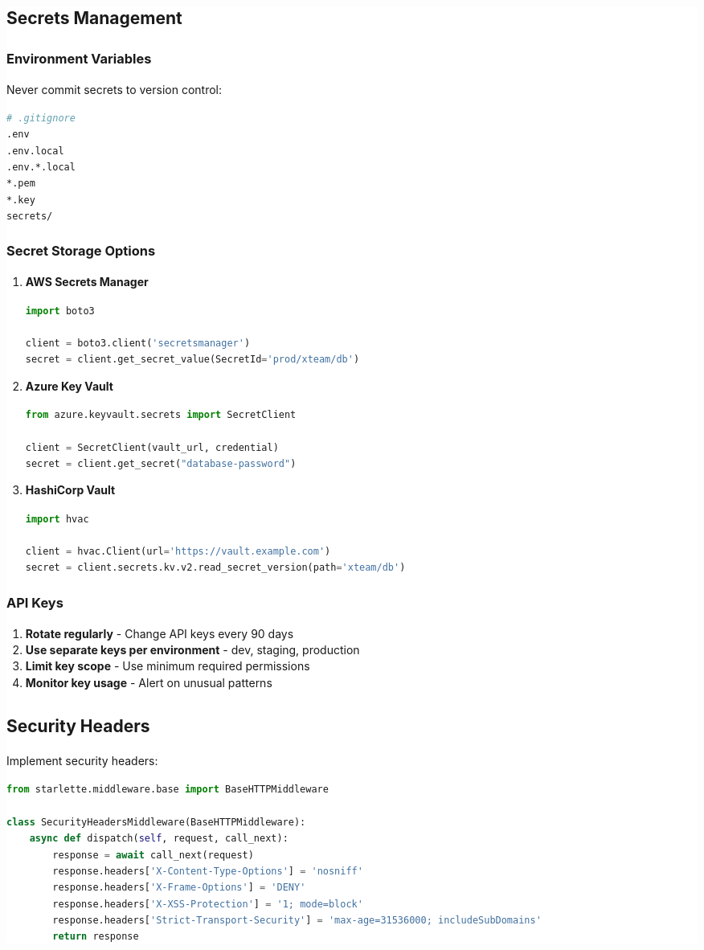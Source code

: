 ## Secrets Management

### Environment Variables

Never commit secrets to version control:

```bash
# .gitignore
.env
.env.local
.env.*.local
*.pem
*.key
secrets/
```

### Secret Storage Options

1. **AWS Secrets Manager**
   ```python
   import boto3
   
   client = boto3.client('secretsmanager')
   secret = client.get_secret_value(SecretId='prod/xteam/db')
   ```

2. **Azure Key Vault**
   ```python
   from azure.keyvault.secrets import SecretClient
   
   client = SecretClient(vault_url, credential)
   secret = client.get_secret("database-password")
   ```

3. **HashiCorp Vault**
   ```python
   import hvac
   
   client = hvac.Client(url='https://vault.example.com')
   secret = client.secrets.kv.v2.read_secret_version(path='xteam/db')
   ```

### API Keys

1. **Rotate regularly** - Change API keys every 90 days
2. **Use separate keys per environment** - dev, staging, production
3. **Limit key scope** - Use minimum required permissions
4. **Monitor key usage** - Alert on unusual patterns

## Security Headers

Implement security headers:

```python
from starlette.middleware.base import BaseHTTPMiddleware

class SecurityHeadersMiddleware(BaseHTTPMiddleware):
    async def dispatch(self, request, call_next):
        response = await call_next(request)
        response.headers['X-Content-Type-Options'] = 'nosniff'
        response.headers['X-Frame-Options'] = 'DENY'
        response.headers['X-XSS-Protection'] = '1; mode=block'
        response.headers['Strict-Transport-Security'] = 'max-age=31536000; includeSubDomains'
        return response
```
